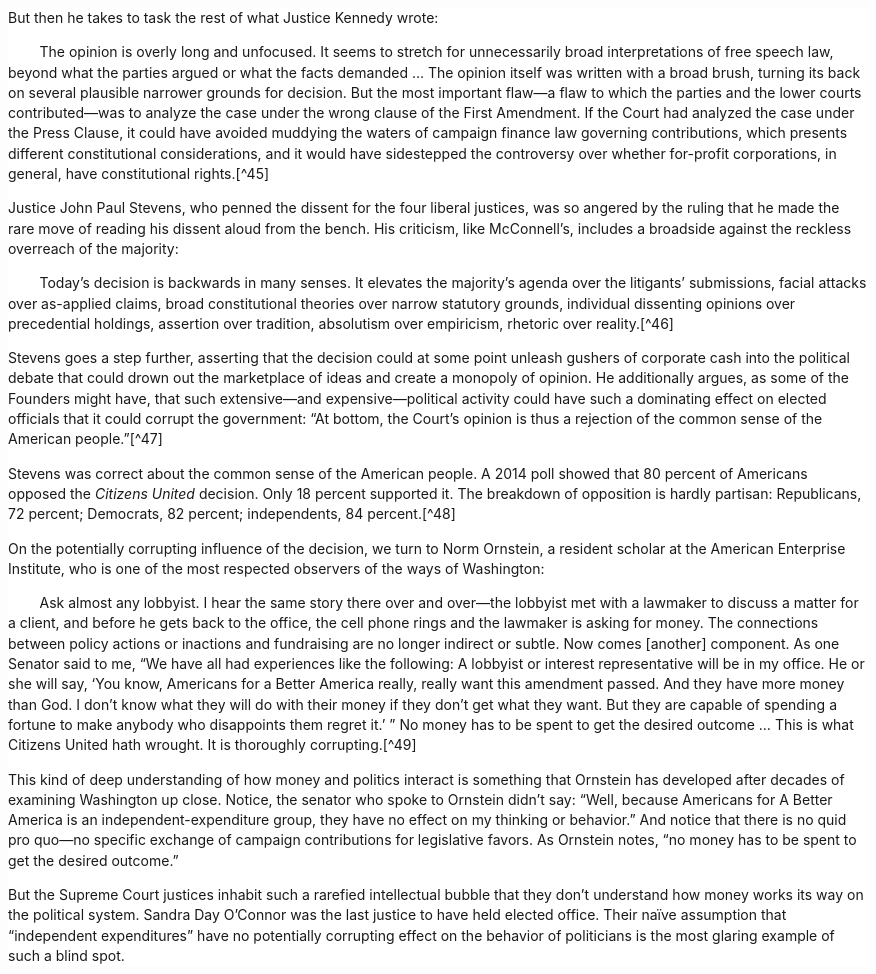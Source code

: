 But then he takes to task the rest of what Justice Kennedy wrote:

        The opinion is overly long and unfocused. It seems to stretch for unnecessarily broad interpretations of free speech law, beyond what the parties argued or what the facts demanded … The opinion itself was written with a broad brush, turning its back on several plausible narrower grounds for decision. But the most important flaw—a flaw to which the parties and the lower courts contributed—was to analyze the case under the wrong clause of the First Amendment. If the Court had analyzed the case under the Press Clause, it could have avoided muddying the waters of campaign finance law governing contributions, which presents different constitutional considerations, and it would have sidestepped the controversy over whether for-profit corporations, in general, have constitutional rights.[^45]

Justice John Paul Stevens, who penned the dissent for the four liberal justices, was so angered by the ruling that he made the rare move of reading his dissent aloud from the bench. His criticism, like McConnell’s, includes a broadside against the reckless overreach of the majority:

        Today’s decision is backwards in many senses. It elevates the majority’s agenda over the litigants’ submissions, facial attacks over as-applied claims, broad constitutional theories over narrow statutory grounds, individual dissenting opinions over precedential holdings, assertion over tradition, absolutism over empiricism, rhetoric over reality.[^46]

Stevens goes a step further, asserting that the decision could at some point unleash gushers of corporate cash into the political debate that could drown out the marketplace of ideas and create a monopoly of opinion. He additionally argues, as some of the Founders might have, that such extensive—and expensive—political activity could have such a dominating effect on elected officials that it could corrupt the government: “At bottom, the Court’s opinion is thus a rejection of the common sense of the American people.”[^47]

Stevens was correct about the common sense of the American people. A 2014 poll showed that 80 percent of Americans opposed the _Citizens United_ decision. Only 18 percent supported it. The breakdown of opposition is hardly partisan: Republicans, 72 percent; Democrats, 82 percent; independents, 84 percent.[^48]

On the potentially corrupting influence of the decision, we turn to Norm Ornstein, a resident scholar at the American Enterprise Institute, who is one of the most respected observers of the ways of Washington:

        Ask almost any lobbyist. I hear the same story there over and over—the lobbyist met with a lawmaker to discuss a matter for a client, and before he gets back to the office, the cell phone rings and the lawmaker is asking for money. The connections between policy actions or inactions and fundraising are no longer indirect or subtle. Now comes [another] component. As one Senator said to me, “We have all had experiences like the following: A lobbyist or interest representative will be in my office. He or she will say, ‘You know, Americans for a Better America really, really want this amendment passed. And they have more money than God. I don’t know what they will do with their money if they don’t get what they want. But they are capable of spending a fortune to make anybody who disappoints them regret it.’ ” No money has to be spent to get the desired outcome … This is what Citizens United hath wrought. It is thoroughly corrupting.[^49]

This kind of deep understanding of how money and politics interact is something that Ornstein has developed after decades of examining Washington up close. Notice, the senator who spoke to Ornstein didn’t say: “Well, because Americans for A Better America is an independent-expenditure group, they have no effect on my thinking or behavior.” And notice that there is no quid pro quo—no specific exchange of campaign contributions for legislative favors. As Ornstein notes, “no money has to be spent to get the desired outcome.”

But the Supreme Court justices inhabit such a rarefied intellectual bubble that they don’t understand how money works its way on the political system. Sandra Day O’Connor was the last justice to have held elected office. Their naïve assumption that “independent expenditures” have no potentially corrupting effect on the behavior of politicians is the most glaring example of such a blind spot.
